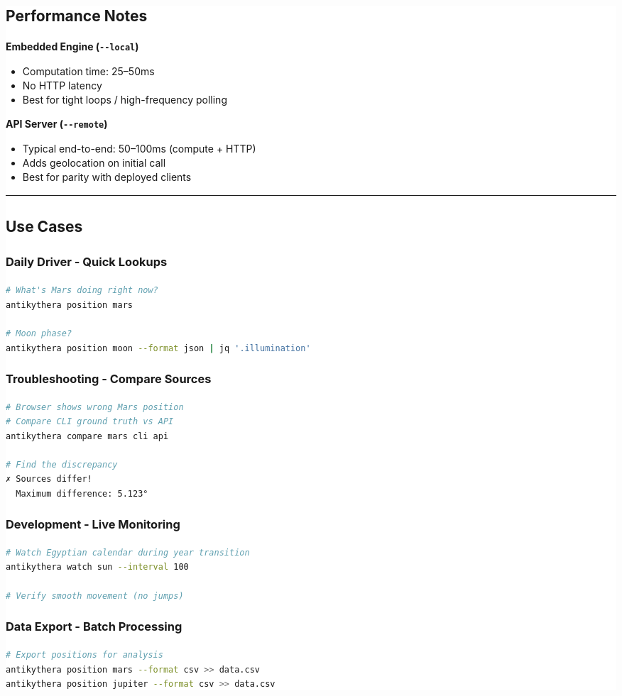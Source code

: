 
## Performance Notes

**Embedded Engine (`--local`)**
- Computation time: 25–50ms
- No HTTP latency
- Best for tight loops / high-frequency polling

**API Server (`--remote`)**
- Typical end-to-end: 50–100ms (compute + HTTP)
- Adds geolocation on initial call
- Best for parity with deployed clients

---

## Use Cases

### Daily Driver - Quick Lookups
```bash
# What's Mars doing right now?
antikythera position mars

# Moon phase?
antikythera position moon --format json | jq '.illumination'
```

### Troubleshooting - Compare Sources
```bash
# Browser shows wrong Mars position
# Compare CLI ground truth vs API
antikythera compare mars cli api

# Find the discrepancy
✗ Sources differ!
  Maximum difference: 5.123°
```

### Development - Live Monitoring
```bash
# Watch Egyptian calendar during year transition
antikythera watch sun --interval 100

# Verify smooth movement (no jumps)
```

### Data Export - Batch Processing
```bash
# Export positions for analysis
antikythera position mars --format csv >> data.csv
antikythera position jupiter --format csv >> data.csv
```
